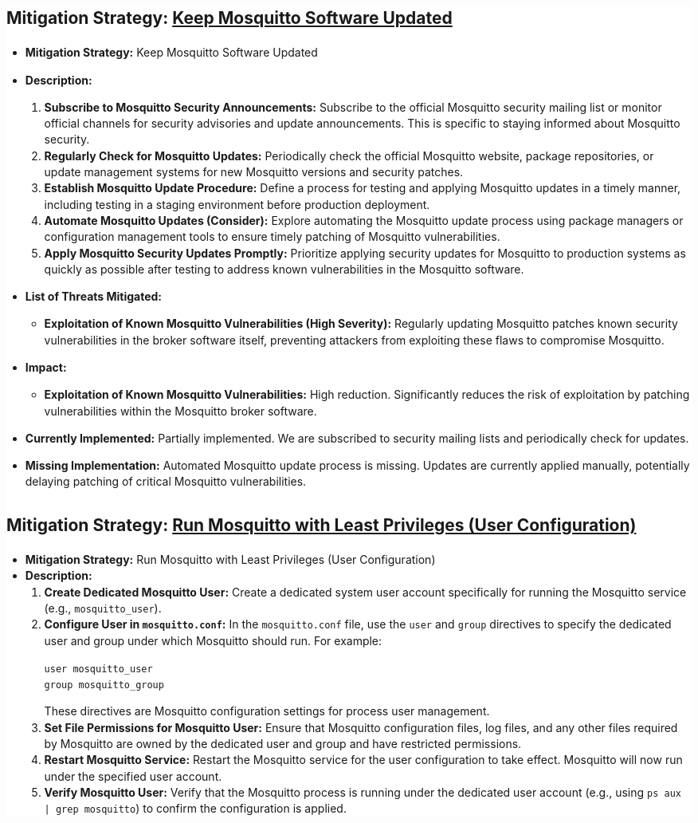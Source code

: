 ## Mitigation Strategy: [Keep Mosquitto Software Updated](./mitigation_strategies/keep_mosquitto_software_updated.md)

*   **Mitigation Strategy:** Keep Mosquitto Software Updated
*   **Description:**
    1.  **Subscribe to Mosquitto Security Announcements:** Subscribe to the official Mosquitto security mailing list or monitor official channels for security advisories and update announcements. This is specific to staying informed about Mosquitto security.
    2.  **Regularly Check for Mosquitto Updates:** Periodically check the official Mosquitto website, package repositories, or update management systems for new Mosquitto versions and security patches.
    3.  **Establish Mosquitto Update Procedure:** Define a process for testing and applying Mosquitto updates in a timely manner, including testing in a staging environment before production deployment.
    4.  **Automate Mosquitto Updates (Consider):** Explore automating the Mosquitto update process using package managers or configuration management tools to ensure timely patching of Mosquitto vulnerabilities.
    5.  **Apply Mosquitto Security Updates Promptly:** Prioritize applying security updates for Mosquitto to production systems as quickly as possible after testing to address known vulnerabilities in the Mosquitto software.

*   **List of Threats Mitigated:**
    *   **Exploitation of Known Mosquitto Vulnerabilities (High Severity):**  Regularly updating Mosquitto patches known security vulnerabilities in the broker software itself, preventing attackers from exploiting these flaws to compromise Mosquitto.

*   **Impact:**
    *   **Exploitation of Known Mosquitto Vulnerabilities:** High reduction.  Significantly reduces the risk of exploitation by patching vulnerabilities within the Mosquitto broker software.

*   **Currently Implemented:** Partially implemented. We are subscribed to security mailing lists and periodically check for updates.
*   **Missing Implementation:**  Automated Mosquitto update process is missing. Updates are currently applied manually, potentially delaying patching of critical Mosquitto vulnerabilities.

## Mitigation Strategy: [Run Mosquitto with Least Privileges (User Configuration)](./mitigation_strategies/run_mosquitto_with_least_privileges__user_configuration_.md)

*   **Mitigation Strategy:** Run Mosquitto with Least Privileges (User Configuration)
*   **Description:**
    1.  **Create Dedicated Mosquitto User:** Create a dedicated system user account specifically for running the Mosquitto service (e.g., `mosquitto_user`).
    2.  **Configure User in `mosquitto.conf`:** In the `mosquitto.conf` file, use the `user` and `group` directives to specify the dedicated user and group under which Mosquitto should run. For example:
        ```
        user mosquitto_user
        group mosquitto_group
        ```
        These directives are Mosquitto configuration settings for process user management.
    3.  **Set File Permissions for Mosquitto User:** Ensure that Mosquitto configuration files, log files, and any other files required by Mosquitto are owned by the dedicated user and group and have restricted permissions.
    4.  **Restart Mosquitto Service:** Restart the Mosquitto service for the user configuration to take effect. Mosquitto will now run under the specified user account.
    5.  **Verify Mosquitto User:** Verify that the Mosquitto process is running under the dedicated user account (e.g., using `ps aux | grep mosquitto`) to confirm the configuration is applied.
